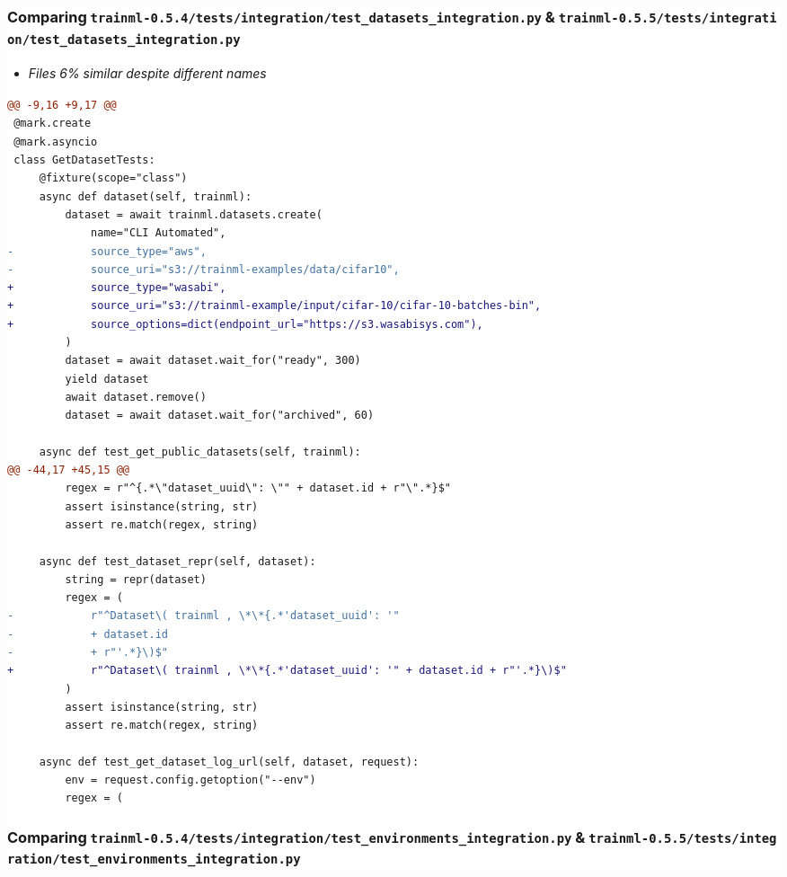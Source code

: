 ### Comparing `trainml-0.5.4/tests/integration/test_datasets_integration.py` & `trainml-0.5.5/tests/integration/test_datasets_integration.py`

 * *Files 6% similar despite different names*

```diff
@@ -9,16 +9,17 @@
 @mark.create
 @mark.asyncio
 class GetDatasetTests:
     @fixture(scope="class")
     async def dataset(self, trainml):
         dataset = await trainml.datasets.create(
             name="CLI Automated",
-            source_type="aws",
-            source_uri="s3://trainml-examples/data/cifar10",
+            source_type="wasabi",
+            source_uri="s3://trainml-example/input/cifar-10/cifar-10-batches-bin",
+            source_options=dict(endpoint_url="https://s3.wasabisys.com"),
         )
         dataset = await dataset.wait_for("ready", 300)
         yield dataset
         await dataset.remove()
         dataset = await dataset.wait_for("archived", 60)
 
     async def test_get_public_datasets(self, trainml):
@@ -44,17 +45,15 @@
         regex = r"^{.*\"dataset_uuid\": \"" + dataset.id + r"\".*}$"
         assert isinstance(string, str)
         assert re.match(regex, string)
 
     async def test_dataset_repr(self, dataset):
         string = repr(dataset)
         regex = (
-            r"^Dataset\( trainml , \*\*{.*'dataset_uuid': '"
-            + dataset.id
-            + r"'.*}\)$"
+            r"^Dataset\( trainml , \*\*{.*'dataset_uuid': '" + dataset.id + r"'.*}\)$"
         )
         assert isinstance(string, str)
         assert re.match(regex, string)
 
     async def test_get_dataset_log_url(self, dataset, request):
         env = request.config.getoption("--env")
         regex = (
```

### Comparing `trainml-0.5.4/tests/integration/test_environments_integration.py` & `trainml-0.5.5/tests/integration/test_environments_integration.py`

